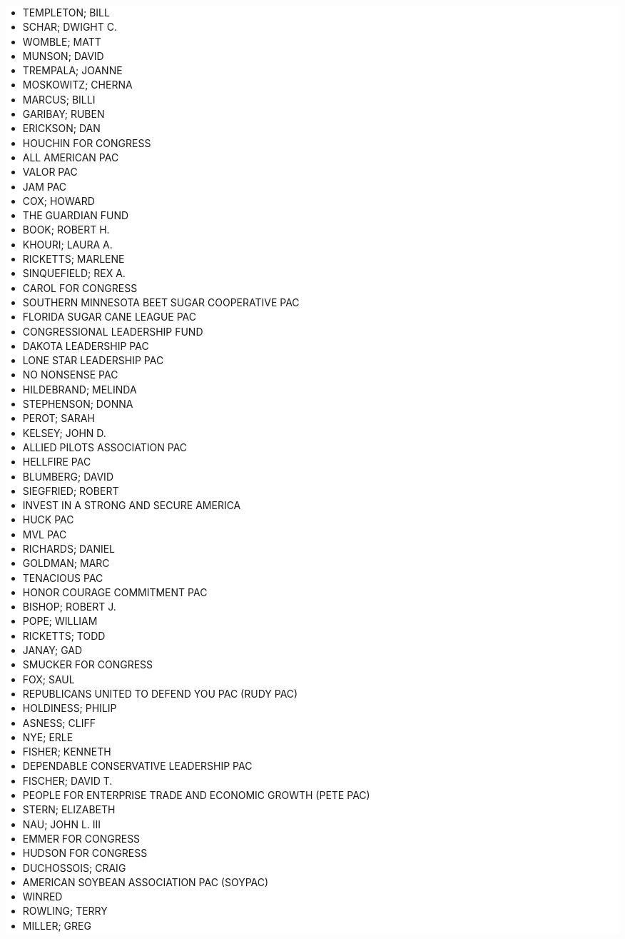 - TEMPLETON; BILL
- SCHAR; DWIGHT C.
- WOMBLE; MATT
- MUNSON; DAVID
- TREMPALA; JOANNE
- MOSKOWITZ; CHERNA
- MARCUS; BILLI
- GARIBAY; RUBEN
- ERICKSON; DAN
- HOUCHIN FOR CONGRESS
- ALL AMERICAN PAC
- VALOR PAC
- JAM PAC
- COX; HOWARD
- THE GUARDIAN FUND
- BOOK; ROBERT H.
- KHOURI; LAURA A.
- RICKETTS; MARLENE
- SINQUEFIELD; REX A.
- CAROL FOR CONGRESS
- SOUTHERN MINNESOTA BEET SUGAR COOPERATIVE PAC
- FLORIDA SUGAR CANE LEAGUE PAC
- CONGRESSIONAL LEADERSHIP FUND
- DAKOTA LEADERSHIP PAC
- LONE STAR LEADERSHIP PAC
- NO NONSENSE PAC
- HILDEBRAND; MELINDA
- STEPHENSON; DONNA
- PEROT; SARAH
- KELSEY; JOHN D.
- ALLIED PILOTS ASSOCIATION PAC
- HELLFIRE PAC
- BLUMBERG; DAVID
- SIEGFRIED; ROBERT
- INVEST IN A STRONG AND SECURE AMERICA
- HUCK PAC
- MVL PAC
- RICHARDS; DANIEL
- GOLDMAN; MARC
- TENACIOUS PAC
- HONOR COURAGE COMMITMENT PAC
- BISHOP; ROBERT J.
- POPE; WILLIAM
- RICKETTS; TODD
- JANAY; GAD
- SMUCKER FOR CONGRESS
- FOX; SAUL
- REPUBLICANS UNITED TO DEFEND YOU PAC (RUDY PAC)
- HOLDINESS; PHILIP
- ASNESS; CLIFF
- NYE; ERLE
- FISHER; KENNETH
- DEPENDABLE CONSERVATIVE LEADERSHIP PAC
- FISCHER; DAVID T.
- PEOPLE FOR ENTERPRISE TRADE AND ECONOMIC GROWTH (PETE PAC)
- STERN; ELIZABETH
- NAU; JOHN L. III
- EMMER FOR CONGRESS
- HUDSON FOR CONGRESS
- DUCHOSSOIS; CRAIG
- AMERICAN SOYBEAN ASSOCIATION PAC (SOYPAC)
- WINRED
- ROWLING; TERRY
- MILLER; GREG